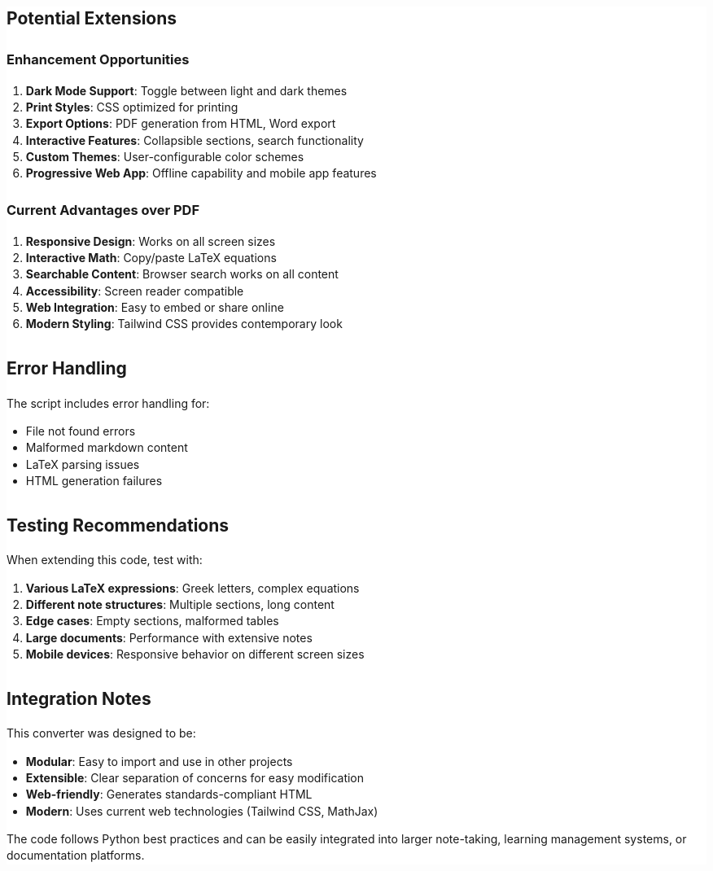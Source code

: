 ## Potential Extensions

### Enhancement Opportunities
1. **Dark Mode Support**: Toggle between light and dark themes
2. **Print Styles**: CSS optimized for printing
3. **Export Options**: PDF generation from HTML, Word export
4. **Interactive Features**: Collapsible sections, search functionality
5. **Custom Themes**: User-configurable color schemes
6. **Progressive Web App**: Offline capability and mobile app features

### Current Advantages over PDF
1. **Responsive Design**: Works on all screen sizes
2. **Interactive Math**: Copy/paste LaTeX equations
3. **Searchable Content**: Browser search works on all content
4. **Accessibility**: Screen reader compatible
5. **Web Integration**: Easy to embed or share online
6. **Modern Styling**: Tailwind CSS provides contemporary look

## Error Handling

The script includes error handling for:
- File not found errors
- Malformed markdown content
- LaTeX parsing issues
- HTML generation failures

## Testing Recommendations

When extending this code, test with:
1. **Various LaTeX expressions**: Greek letters, complex equations
2. **Different note structures**: Multiple sections, long content
3. **Edge cases**: Empty sections, malformed tables
4. **Large documents**: Performance with extensive notes
5. **Mobile devices**: Responsive behavior on different screen sizes

## Integration Notes

This converter was designed to be:
- **Modular**: Easy to import and use in other projects
- **Extensible**: Clear separation of concerns for easy modification
- **Web-friendly**: Generates standards-compliant HTML
- **Modern**: Uses current web technologies (Tailwind CSS, MathJax)

The code follows Python best practices and can be easily integrated into larger note-taking, learning management systems, or documentation platforms.